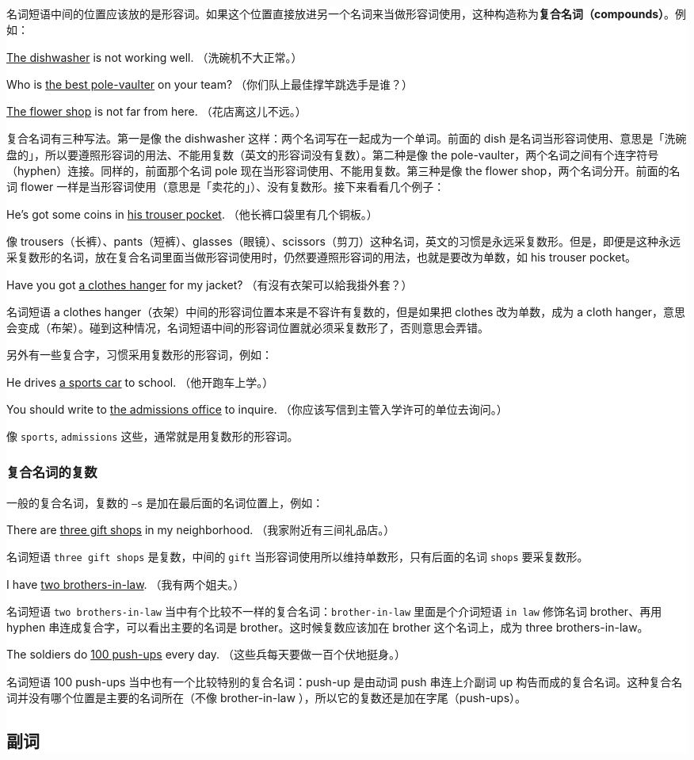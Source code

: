 名词短语中间的位置应该放的是形容词。如果这个位置直接放进另一个名词来当做形容词使用，这种构造称为**复合名词（compounds）**。例如：

<u>The dishwasher</u> is not working well.
（洗碗机不大正常。）

Who is <u>the best pole-vaulter</u> on your team?
（你们队上最佳撑竿跳选手是谁？）

<u>The flower shop</u> is not far from here.
（花店离这儿不远。）

复合名词有三种写法。第一是像 the dishwasher 这样：两个名词写在一起成为一个单词。前面的 dish 是名词当形容词使用、意思是「洗碗盘的」，所以要遵照形容词的用法、不能用复数（英文的形容词没有复数）。第二种是像 the pole-vaulter，两个名词之间有个连字符号（hyphen）连接。同样的，前面那个名词 pole 现在当形容词使用、不能用复数。第三种是像 the flower shop，两个名词分开。前面的名词 flower 一样是当形容词使用（意思是「卖花的」）、没有复数形。接下来看看几个例子：

He’s got some coins in <u>his trouser pocket</u>.
（他长裤口袋里有几个铜板。）

像 trousers（长裤）、pants（短裤）、glasses（眼镜）、scissors（剪刀）这种名词，英文的习惯是永远采复数形。但是，即便是这种永远采复数形的名词，放在复合名词里面当做形容词使用时，仍然要遵照形容词的用法，也就是要改为单数，如 his trouser pocket。

Have you got <u>a clothes hanger</u> for my jacket?
（有沒有衣架可以給我掛外套？）

名词短语 a clothes hanger（衣架）中间的形容词位置本来是不容许有复数的，但是如果把 clothes 改为单数，成为 a cloth hanger，意思会变成（布架）。碰到这种情况，名词短语中间的形容词位置就必须采复数形了，否则意思会弄错。

另外有一些复合字，习惯采用复数形的形容词，例如：

He drives <u>a sports car</u> to school.
（他开跑车上学。）

You should write to <u>the admissions office</u> to inquire.
（你应该写信到主管入学许可的单位去询问。）

像 `sports`, `admissions` 这些，通常就是用复数形的形容词。

### 复合名词的复数

一般的复合名词，复数的 `–s` 是加在最后面的名词位置上，例如：

There are <u>three gift shops</u> in my neighborhood.
（我家附近有三间礼品店。）

名词短语 `three gift shops` 是复数，中间的 `gift` 当形容词使用所以维持单数形，只有后面的名词 `shops` 要采复数形。

I have <u>two brothers-in-law</u>.
（我有两个姐夫。）

名词短语 `two brothers-in-law` 当中有个比较不一样的复合名词：`brother-in-law` 里面是个介词短语 `in law` 修饰名词 brother、再用 hyphen 串连成复合字，可以看出主要的名词是 brother。这时候复数应该加在 brother 这个名词上，成为 three brothers-in-law。

The soldiers do <u>100 push-ups</u> every day.
（这些兵每天要做一百个伏地挺身。）

名词短语 100 push-ups 当中也有一个比较特别的复合名词：push-up 是由动词 push 串连上介副词 up 构告而成的复合名词。这种复合名词并没有哪个位置是主要的名词所在（不像 brother-in-law ），所以它的复数还是加在字尾（push-ups）。

## 副词
